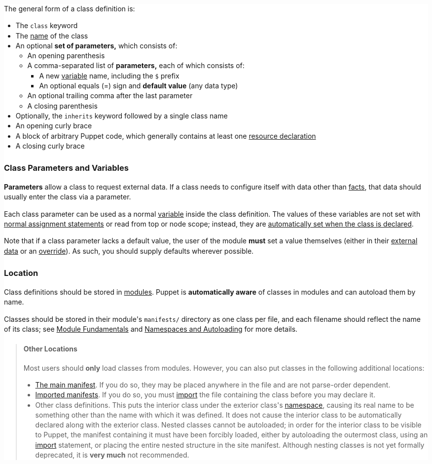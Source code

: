 The general form of a class definition is:

* The `class` keyword
* The [name][allowed] of the class
* An optional **set of parameters,** which consists of:
    * An opening parenthesis
    * A comma-separated list of **parameters,** each of which consists of:
        * A new [variable][] name, including the `$` prefix
        * An optional equals (=) sign and **default value** (any data type)
    * An optional trailing comma after the last parameter
    * A closing parenthesis
* Optionally, the `inherits` keyword followed by a single class name
* An opening curly brace
* A block of arbitrary Puppet code, which generally contains at least one [resource declaration][resource_declaration]
* A closing curly brace


### Class Parameters and Variables


**Parameters** allow a class to request external data. If a class needs to configure itself with data other than [facts][], that data should usually enter the class via a parameter.

Each class parameter can be used as a normal [variable][] inside the class definition. The values of these variables are not set with [normal assignment statements][variable_assignment] or read from top or node scope; instead, they are [automatically set when the class is declared][setting_parameters].

Note that if a class parameter lacks a default value, the user of the module **must** set a value themselves (either in their [external data][external_data] or an [override][]). As such, you should supply defaults wherever possible.

### Location

Class definitions should be stored in [modules][]. Puppet is **automatically aware** of classes in modules and can autoload them by name.

Classes should be stored in their module's `manifests/` directory as one class per file, and each filename should reflect the name of its class; see [Module Fundamentals][modules] and [Namespaces and Autoloading][namespace] for more details.

> #### Other Locations
>
> Most users should **only** load classes from modules. However, you can also put classes in the following additional locations:
>
> * [The main manifest][sitedotpp]. If you do so, they may be placed anywhere in the file and are not parse-order dependent.
> * [Imported manifests][import]. If you do so, you must [import][] the file containing the class before you may declare it.
> * Other class definitions. This puts the interior class under the exterior class's [namespace][], causing its real name to be something other than the name with which it was defined. It does not cause the interior class to be automatically declared along with the exterior class. Nested classes cannot be autoloaded; in order for the interior class to be visible to Puppet, the manifest containing it must have been forcibly loaded, either by autoloading the outermost class, using an [import][] statement, or placing the entire nested structure in the site manifest. Although nesting classes is not yet formally deprecated, it is **very much** not recommended.


[sitedotpp]: ./dirs_manifest.markdown
[collector_override]: ./lang_resources.html#amending-attributes-with-a-collector
[namespace]: ./lang_namespaces.markdown
[enc]: /guides/external_nodes.markdown
[tags]: ./lang_tags.markdown
[allowed]: ./lang_reserved.html#classes-and-types
[function]: ./lang_functions.markdown
[modules]: ./modules_fundamentals.markdown
[contains]: ./lang_containment.markdown
[contain_classes]: ./lang_containment.html#containing-classes
[function]: ./lang_functions.markdown
[multi_ref]: ./lang_datatypes.html#multi-resource-references
[add_attribute]: ./lang_resources.html#adding-or-modifying-attributes
[undef]: ./lang_datatypes.html#undef
[relationships]: ./lang_relationships.markdown
[qualified_var]: ./lang_variables.html#accessing-out-of-scope-variables
[variable]: ./lang_variables.markdown
[variable_assignment]: ./lang_variables.html#assignment
[resource_reference]: ./lang_datatypes.html#resource-references
[node]: ./lang_node_definitions.markdown
[resource_declaration]: ./lang_resources.markdown
[scope]: ./lang_scope.markdown
[parent_scope]: ./lang_scope.html#scope-lookup-rules
[definedtype]: ./lang_defined_types.markdown
[metaparameters]: ./lang_resources.html#metaparameters
[catalog]: ./lang_summary.html#compilation-and-catalogs
[facts]: ./lang_variables.html#facts-and-built-in-variables
[import]: ./lang_import.markdown
[declare]: #declaring-classes
[setting_parameters]: #include-like-vs-resource-like
[override]: #using-resource-like-declarations
[ldap_nodes]: http://projects.puppetlabs.com/projects/1/wiki/Ldap_Nodes
[hiera]: /hiera/latest
[external_data]: /hiera/latest/puppet.markdown
[array_search]: /hiera/latest/lookup_types.html#array-merge
[hiera_hierarchy]: /hiera/latest/hierarchy.markdown
[include-like]: #include-like-behavior
[resource-like]: #resource-like-behavior
[aside_history]: #aside-writing-for-multiple-puppet-versions
